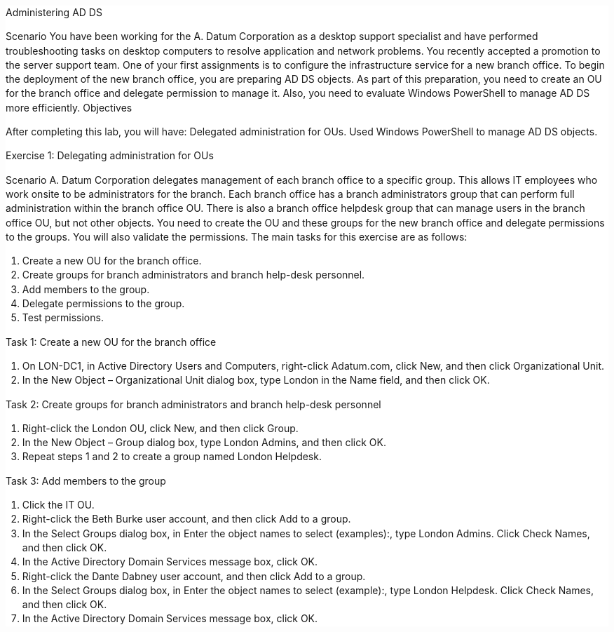 Administering AD DS

Scenario
You have been working for the A. Datum Corporation as a desktop support specialist and have performed
troubleshooting tasks on desktop computers to resolve application and network problems. You recently
accepted a promotion to the server support team. One of your first assignments is to configure the
infrastructure service for a new branch office.
To begin the deployment of the new branch office, you are preparing AD DS objects. As part of this
preparation, you need to create an OU for the branch office and delegate permission to manage it. Also,
you need to evaluate Windows PowerShell to manage AD DS more efficiently.
Objectives

After completing this lab, you will have:
Delegated administration for OUs.
Used Windows PowerShell to manage AD DS objects.

Exercise 1: Delegating administration for OUs

Scenario
A. Datum Corporation delegates management of each branch office to a specific group. This allows IT
employees who work onsite to be administrators for the branch. Each branch office has a branch
administrators group that can perform full administration within the branch office OU. There is also a
branch office helpdesk group that can manage users in the branch office OU, but not other objects. You
need to create the OU and these groups for the new branch office and delegate permissions to the groups.
You will also validate the permissions.
The main tasks for this exercise are as follows:
1. Create a new OU for the branch office.
2. Create groups for branch administrators and branch help-desk personnel.
3. Add members to the group.
4. Delegate permissions to the group.
5. Test permissions.

Task 1: Create a new OU for the branch office
1. On LON-DC1, in Active Directory Users and Computers, right-click Adatum.com, click New, and then
click Organizational Unit.
2. In the New Object – Organizational Unit dialog box, type London in the Name field, and then click
OK.

Task 2: Create groups for branch administrators and branch help-desk personnel
1. Right-click the London OU, click New, and then click Group.
2. In the New Object – Group dialog box, type London Admins, and then click OK.
3. Repeat steps 1 and 2 to create a group named London Helpdesk.

Task 3: Add members to the group
1. Click the IT OU.
2. Right-click the Beth Burke user account, and then click Add to a group.
3. In the Select Groups dialog box, in Enter the object names to select (examples):, type London
Admins. Click Check Names, and then click OK.
4. In the Active Directory Domain Services message box, click OK.
5. Right-click the Dante Dabney user account, and then click Add to a group.
6. In the Select Groups dialog box, in Enter the object names to select (example):, type London
Helpdesk. Click Check Names, and then click OK.
7. In the Active Directory Domain Services message box, click OK.
